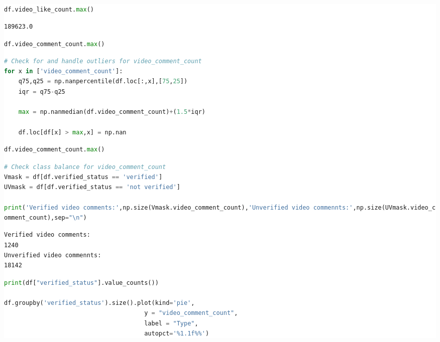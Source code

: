
```python
df.video_like_count.max()
```




    189623.0





```python
df.video_comment_count.max()
```







```python
# Check for and handle outliers for video_comment_count
for x in ['video_comment_count']:
    q75,q25 = np.nanpercentile(df.loc[:,x],[75,25])
    iqr = q75-q25
 
    max = np.nanmedian(df.video_comment_count)+(1.5*iqr)
    
    df.loc[df[x] > max,x] = np.nan
```


```python
df.video_comment_count.max()
```





```python
# Check class balance for video_comment_count
Vmask = df[df.verified_status == 'verified']
UVmask = df[df.verified_status == 'not verified']

print('Verified video comments:',np.size(Vmask.video_comment_count),'Unverified video commennts:',np.size(UVmask.video_comment_count),sep="\n")
```

    Verified video comments:
    1240
    Unverified video commennts:
    18142



```python
print(df["verified_status"].value_counts())

df.groupby('verified_status').size().plot(kind='pie',
                                       y = "video_comment_count",
                                       label = "Type",
                                       autopct='%1.1f%%')
```
